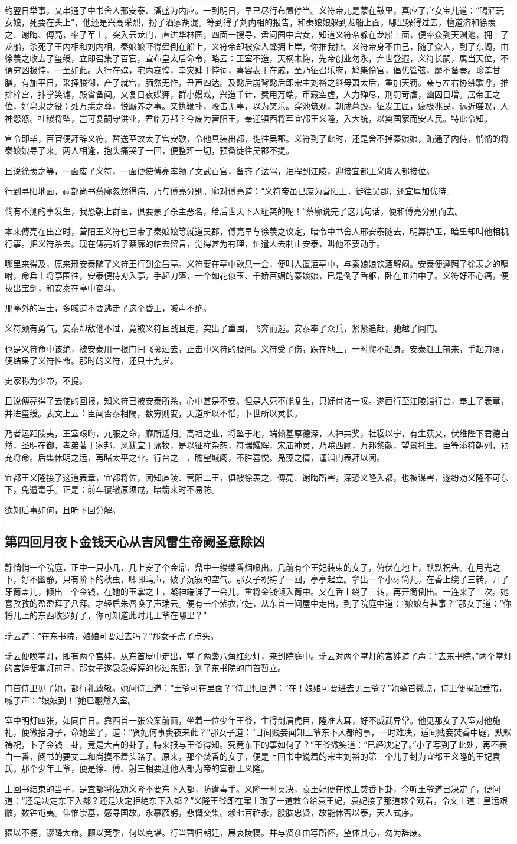 约翌日举事，又串通了中书舍人邢安泰、潘盛为内应。一到明日，早已尽行布置停当。义符帝兀是蒙在鼓里，真应了宫女宝儿道：“喝酒玩女娘，死要在头上”，他还是兴高采烈，扮了酒家胡混。等到得了刘内相的报告，和秦娘娘躲到龙船上面，哪里躲得过去，檀道济和徐羡之、谢晦、傅亮，率了军士，突入云龙门，直进华林园，四面一搜寻，盘问园中宫女，知道义符帝躲在龙船上面，便率众到天渊池，拥上了龙船，杀死了王内相和刘内相，秦娘娘吓得晕倒在船上，义符帝却被众人蜂拥上岸，你推我扯。义符帝身不由己，随了众人，到了东阁，由徐羡之收去了玺绶，立即召集了百官，宣布皇太后命令，略云：王室不造，天祸未悔，先帝创业勿永，弃世登遐，义符长嗣，属当天位，不谓穷凶极悖，一至如此。大行在殡，宅内哀惶，幸灾肆于悖词，喜容表于在戚，至乃征召乐府，鸠集伶官，倡优管弦，靡不备奏。珍羞甘膳，有加平日，采择媵御，产子就宫，腼然无怍，丑声四达。及懿后崩背懿后即宋主刘裕之继母萧太后，重加天罚。亲与左右协绋歌呼，推排梓宫，抃掌笑谑，殿省备闻。又复日夜媟狎，群小嫚戏，兴造千计，费用万端，币藏空虚，人力殚尽，刑罚苛虐，幽囚日增。居帝王之位，好皂隶之役；处万乘之尊，悦厮养之事。亲执鞭扑，殴击无辜，以为笑乐。穿池筑观，朝成暮毁。征发工匠，疲极兆民，远近嗟叹，人神怨怒。社稷将坠，岂可复嗣守洪业，君临万邦？今废为营阳王，奉迎镇西将军宜都王义隆，入大统，以奠国家而安人民。特此令知。  

宣令即毕，百官便拜辞义符，暂送至故太子宫安歇，令他具装出都，徙往吴郡。义符到了此时，还是舍不掉秦娘娘，贿通了内侍，悄悄的将秦娘娘寻了来。两人相逢，抱头痛哭了一回，便整理一切，预备徙往吴郡不提。  

且说徐羡之等，一面废了义符，一面便使傅亮率领了文武百官，备齐了法驾，进程到江陵，迎接宜都王义隆入都接位。  

行到寻阳地面，祠部尚书蔡廓忽然得病，乃与傅亮分别。廓对傅亮道：“义符帝虽已废为营阳王，徙往吴郡，还宜厚加优待。  

倘有不测的事发生，我恐朝上群臣，俱要蒙了杀主恶名，给后世天下人耻笑的呢！”蔡廓说完了这几句话，便和傅亮分别而去。  

本来傅亮在出宫时，营阳王义符也已带了秦娘娘等就道吴郡，傅亮早与徐羡之议定，暗令中书舍人邢安泰随去，明算护卫，暗里却叫他相机行事。把义符杀去。现在傅亮听了蔡廓的临去留言，觉得甚为有理，忙遣人去制止安泰，叫他不要动手。  

哪里来得及，原来邢安泰随了义符王行到金昌亭。义符要在亭中歇息一会，便叫人置酒亭中，与秦娘娘饮酒解闷。安泰便遵照了徐羡之的嘱咐，命兵士将亭围往，安泰便持刃入亭，手起刀落，一个如花似玉、千娇百媚的秦娘娘，已是倒了香躯，卧在血泊中了。义符好不心痛，便拔出宝剑，和安泰在亭中奋斗。  

那亭外的军士，多喊道不要逃走了这个昏王，喊声不绝。  

义符颇有勇气，安泰却敌他不过，竟被义符且战且走，突出了重围，飞奔而逃。安泰率了众兵，紧紧追赶，驰越了闾门。  

也是义符命中该绝，被安泰用一根门闩飞掷过去，正击中义符的腰间。义符受了伤，跌在地上，一时爬不起身。安泰赶上前来，手起刀落，便结果了义符性命。那时的义符，还只十九岁。  

史家称为少帝，不提。  

且说傅亮得了去使的回报，知义符已被安泰所杀，心中甚是不安。但是人死不能复生，只好付诸一叹。遂西行至江陵诣行台，奉上了表章，并进玺绶。表文上云：臣闻否泰相隔，数穷则变，天道所以不慆，卜世所以灵长。  

乃者运距陵夷，王室艰晦，九服之命，靡所适归。高祖之业，将坠于地，端赖基厚德深，人神共奖，社稷以宁，有生获又，伏维陛下君德自然，圣明在御，孝弟著于家邦，风犹宣于藩牧，是以征祥杂恕，符瑞耀辉，宋庙神灵，乃睠西顾，万邦黎献，望景托生。臣等添符朝列，预充将命。后集休明之运，再睹太平之业。行台之上，瞻望城阙，不胜喜悦。凫藻之情，谨诣门表拜以闻。  

宜都王义隆接了这道表章，宜都将佐，闻知庐陵、营阳二王，俱被徐羡之、傅亮、谢晦所害，深恐义隆入都，也被谋害，遂纷劝义隆不可东下，免遭毒手。正是：前车覆辙原须戒，暗箭来时不易防。  

欲知后事如何，且听下回分解。  

## 第四回月夜卜金钱天心从吉风雷生帝阙圣意除凶  

静悄悄一个院庭，正中一只小几，几上安了个金鼎，鼎中一缕缕香烟喷出。几前有个王妃装束的女子，俯伏在地上，默默祝告。在月光之下，好不幽静，只有阶下的秋虫，唧唧鸣声，破了沉寂的空气。那女子祝祷了一回，亭亭起立。拿出一个小牙筒儿，在香上绕了三转，开了牙筒盖儿，倾出三个金钱，在她的玉掌之上，凝神端详了一会儿，重将金钱倾入筒中。又在香上绕了三转，再开筒倒出。一连来了三次。她喜孜孜的盈盈拜了八拜。才轻启朱唇唤了声瑞云。便有一个紫衣宫娃，从东首一间屋中走出，到了院庭中道：“娘娘有甚事？”那女子道：“你将几上的东西收罗好了，你可知道此时儿王爷在哪里？”  

瑞云道：“在东书院，娘娘可要过去吗？”那女子点了点头。  

瑞云便唤掌灯，即有两个宫娃，从东首屋中走出，掌了两盏八角红纱灯，来到院庭中。瑞云对两个掌灯的宫娃道了声：“去东书院。”两个掌灯的宫娃便掌灯前导，那女子遂袅袅婷婷的抄过东廊，到了东书院的门首暂立。  

门首侍卫见了她，都行礼致敬。她问侍卫道：“王爷可在里面？”侍卫忙回道：“在！娘娘可要进去见王爷？”她螓首微点，侍卫便揭起垂帘，喊了声：“娘娘到！”她已翩然入室。  

室中明灯四张，如同白日。靠西首一张公案前面，坐着一位少年王爷，生得剑眉虎目，隆准大耳，好不威武异常。他见那女子入室对他施礼，便微抬身子，命她坐了，道：“贤妃何事夤夜来此？”那女子道：“日间贱妾闻知王爷东下入都的事，一时难决，适间贱妾焚香中庭，默默祷祝，卜了金钱三卦，竟是大吉的卦子，特来报与王爷得知。究竟东下的事如何了？”王爷微笑道：“已经决定了。”小子写到了此处，再不表白一番，阅书的要丈二和尚摸不着头路了。原来，那个焚香的女子，便是上回书中说着的宋主刘裕的第三个儿子封为宜都王义隆的王妃袁氏。那个少年王爷，便是徐、傅、射三相要迎他入都为帝的宜都王义隆。  

上回书结束的当子，是宜都将佐劝义隆不要东下入都，防遭毒手。义隆一时莫决，袁王妃便在晚上焚香卜卦，今听王爷道已决定了，便问道：“还是决定东下入都？还是决定拒绝东下入都？”义隆王爷即在案上取了一道敕令给袁王妃，袁妃接了那道敕令观看，令文上道：皇运艰敝，数钟屯夷。仰惟崇基，感寻国故。永慕厥躬，悲慨交集。赖七百祚永，股肱忠贤，故能休否以泰，天人式序。  

猥以不德，谬降大命。顾以竞季，何以克堪。行当暂归朝廷，展哀陵寝。并与贤彦由写所怀，望体其心，勿为辞废。  
